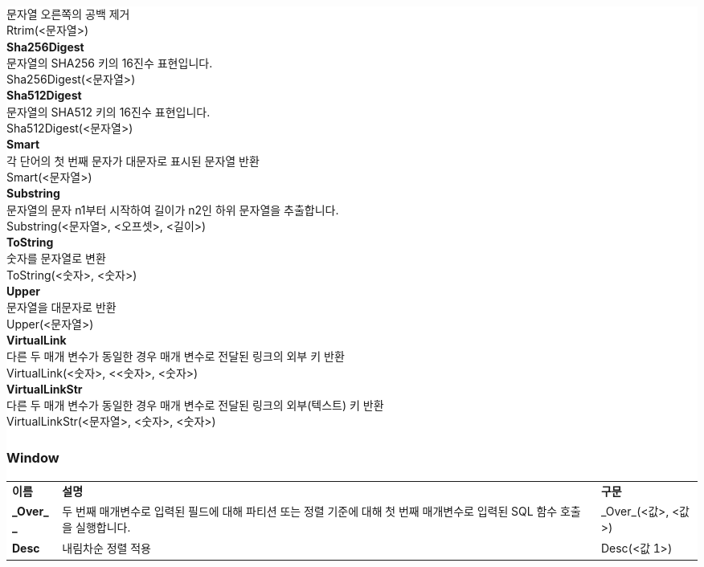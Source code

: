    <td> 문자열 오른쪽의 공백 제거<br /> </td> 
   <td> Rtrim(&lt;문자열&gt;)<br /> </td> 
  </tr> 
  <tr> 
   <td> <strong>Sha256Digest</strong><br /> </td> 
   <td> 문자열의 SHA256 키의 16진수 표현입니다.<br /> </td> 
   <td> Sha256Digest(&lt;문자열&gt;)<br /> </td> 
  </tr> 
  <tr> 
   <td> <strong>Sha512Digest</strong><br /> </td> 
   <td> 문자열의 SHA512 키의 16진수 표현입니다.<br /> </td> 
   <td> Sha512Digest(&lt;문자열&gt;)<br /> </td> 
  </tr> 
  <tr> 
   <td> <strong>Smart</strong><br /> </td> 
   <td> 각 단어의 첫 번째 문자가 대문자로 표시된 문자열 반환<br /> </td> 
   <td> Smart(&lt;문자열&gt;)<br /> </td> 
  </tr> 
  <tr> 
   <td> <strong>Substring</strong><br /> </td> 
   <td> 문자열의 문자 n1부터 시작하여 길이가 n2인 하위 문자열을 추출합니다.<br /> </td> 
   <td> Substring(&lt;문자열&gt;, &lt;오프셋&gt;, &lt;길이&gt;)<br /> </td>  
  </tr> 
  <tr> 
   <td> <strong>ToString</strong><br /> </td> 
   <td> 숫자를 문자열로 변환<br /> </td> 
   <td> ToString(&lt;숫자&gt;, &lt;숫자&gt;)<br /> </td>  
  </tr> 
  <tr> 
   <td> <strong>Upper</strong><br /> </td> 
   <td> 문자열을 대문자로 반환<br /> </td> 
   <td> Upper(&lt;문자열&gt;)<br /> </td>  
  </tr> 
  <tr> 
   <td> <strong>VirtualLink</strong><br /> </td> 
   <td> 다른 두 매개 변수가 동일한 경우 매개 변수로 전달된 링크의 외부 키 반환<br /> </td> 
   <td> VirtualLink(&lt;숫자&gt;, &lt;&lt;숫자&gt;, &lt;숫자&gt;)<br /> </td>  
  </tr> 
  <tr> 
   <td> <strong>VirtualLinkStr</strong><br /> </td> 
   <td> 다른 두 매개 변수가 동일한 경우 매개 변수로 전달된 링크의 외부(텍스트) 키 반환<br /> </td> 
   <td> VirtualLinkStr(&lt;문자열&gt;, &lt;숫자&gt;, &lt;숫자&gt;)<br /> </td>  
  </tr> 
 </tbody> 
</table>

### Window

<table> 
 <tbody> 
  <tr> 
   <td> <strong>이름</strong><br /> </td> 
   <td> <strong>설명</strong><br /> </td> 
   <td> <strong>구문</strong><br /> </td> 
  </tr> 
  <tr> 
   <td> <strong>_Over__</strong><br /> </td> 
   <td> 두 번째 매개변수로 입력된 필드에 대해 파티션 또는 정렬 기준에 대해 첫 번째 매개변수로 입력된 SQL 함수 호출을 실행합니다.<br /> </td> 
   <td> _Over_(&lt;값&gt;, &lt;값&gt;)<br /> </td>  
  </tr> 
  <tr> 
   <td> <strong>Desc</strong><br /> </td> 
   <td> 내림차순 정렬 적용<br /> </td> 
   <td> Desc(&lt;값 1&gt;)<br /> </td>  